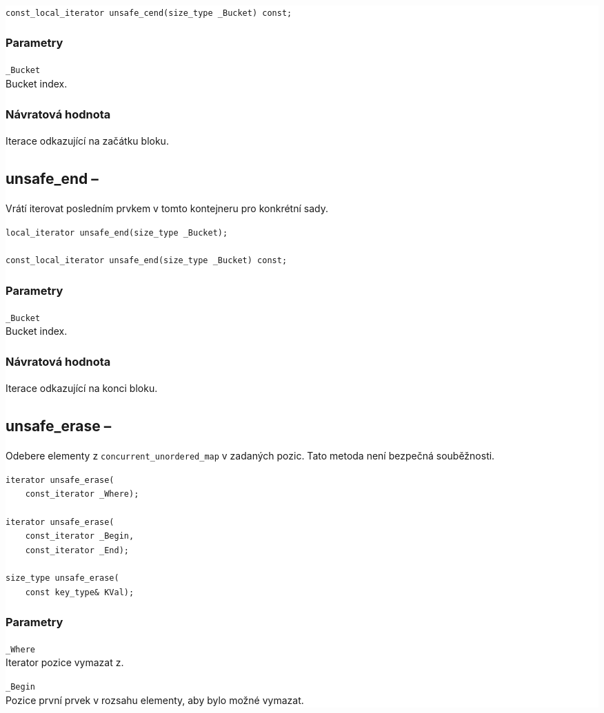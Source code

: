 ```
const_local_iterator unsafe_cend(size_type _Bucket) const;
```  
  
### <a name="parameters"></a>Parametry  
 `_Bucket`  
 Bucket index.  
  
### <a name="return-value"></a>Návratová hodnota  
 Iterace odkazující na začátku bloku.  
  
##  <a name="unsafe_end"></a>unsafe_end – 

 Vrátí iterovat posledním prvkem v tomto kontejneru pro konkrétní sady.  
  
```
local_iterator unsafe_end(size_type _Bucket);

const_local_iterator unsafe_end(size_type _Bucket) const;
```  
  
### <a name="parameters"></a>Parametry  
 `_Bucket`  
 Bucket index.  
  
### <a name="return-value"></a>Návratová hodnota  
 Iterace odkazující na konci bloku.  
  
##  <a name="unsafe_erase"></a>unsafe_erase – 

 Odebere elementy z `concurrent_unordered_map` v zadaných pozic. Tato metoda není bezpečná souběžnosti.  
  
```
iterator unsafe_erase(
    const_iterator _Where);

iterator unsafe_erase(
    const_iterator _Begin,
    const_iterator _End);

size_type unsafe_erase(
    const key_type& KVal);
```  
  
### <a name="parameters"></a>Parametry  
 `_Where`  
 Iterator pozice vymazat z.  
  
 `_Begin`  
 Pozice první prvek v rozsahu elementy, aby bylo možné vymazat.  
  